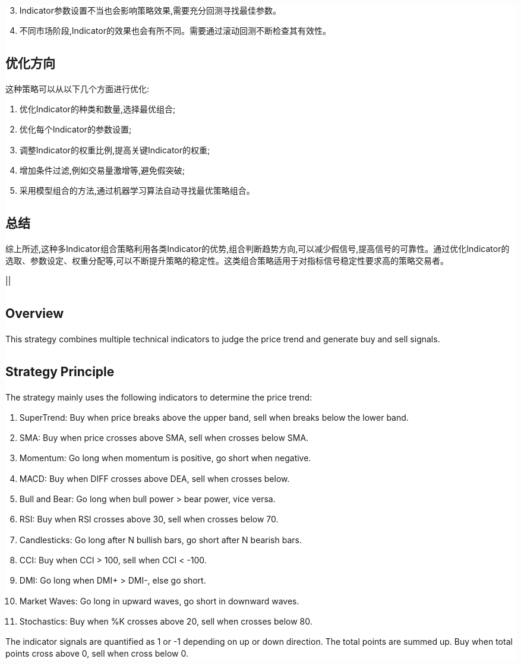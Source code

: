 3. Indicator参数设置不当也会影响策略效果,需要充分回测寻找最佳参数。

4. 不同市场阶段,Indicator的效果也会有所不同。需要通过滚动回测不断检查其有效性。

## 优化方向

这种策略可以从以下几个方面进行优化:

1. 优化Indicator的种类和数量,选择最优组合;

2. 优化每个Indicator的参数设置;

3. 调整Indicator的权重比例,提高关键Indicator的权重;

4. 增加条件过滤,例如交易量激增等,避免假突破;

5. 采用模型组合的方法,通过机器学习算法自动寻找最优策略组合。

## 总结

综上所述,这种多Indicator组合策略利用各类Indicator的优势,组合判断趋势方向,可以减少假信号,提高信号的可靠性。通过优化Indicator的选取、参数设定、权重分配等,可以不断提升策略的稳定性。这类组合策略适用于对指标信号稳定性要求高的策略交易者。

||


## Overview

This strategy combines multiple technical indicators to judge the price trend and generate buy and sell signals.

## Strategy Principle 

The strategy mainly uses the following indicators to determine the price trend:

1. SuperTrend: Buy when price breaks above the upper band, sell when breaks below the lower band.

2. SMA: Buy when price crosses above SMA, sell when crosses below SMA.

3. Momentum: Go long when momentum is positive, go short when negative.

4. MACD: Buy when DIFF crosses above DEA, sell when crosses below.

5. Bull and Bear: Go long when bull power > bear power, vice versa.

6. RSI: Buy when RSI crosses above 30, sell when crosses below 70. 

7. Candlesticks: Go long after N bullish bars, go short after N bearish bars.

8. CCI: Buy when CCI > 100, sell when CCI < -100.

9. DMI: Go long when DMI+ > DMI-, else go short.

10. Market Waves: Go long in upward waves, go short in downward waves.

11. Stochastics: Buy when %K crosses above 20, sell when crosses below 80.

The indicator signals are quantified as 1 or -1 depending on up or down direction. The total points are summed up. Buy when total points cross above 0, sell when cross below 0.
